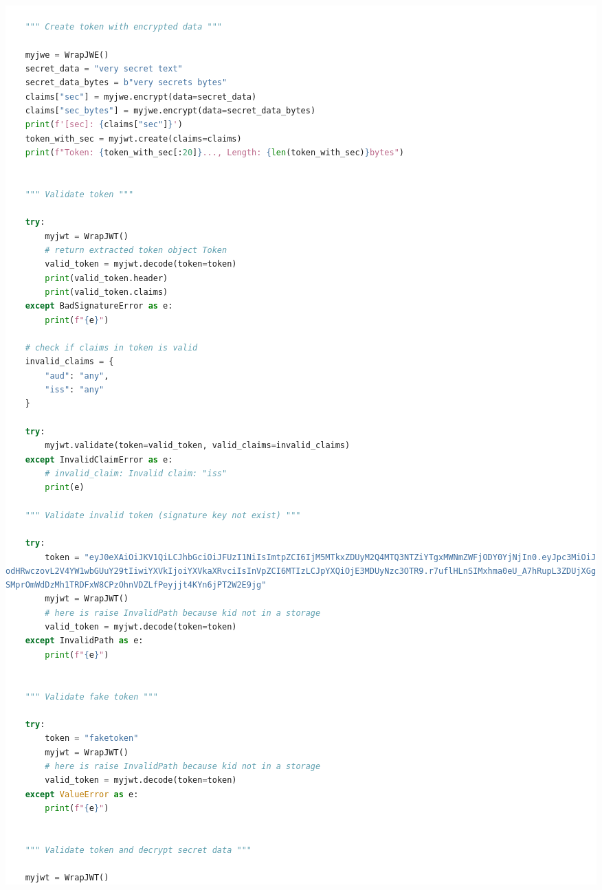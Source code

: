 ```python

    """ Create token with encrypted data """

    myjwe = WrapJWE()
    secret_data = "very secret text"
    secret_data_bytes = b"very secrets bytes"
    claims["sec"] = myjwe.encrypt(data=secret_data)
    claims["sec_bytes"] = myjwe.encrypt(data=secret_data_bytes)
    print(f'[sec]: {claims["sec"]}')
    token_with_sec = myjwt.create(claims=claims)
    print(f"Token: {token_with_sec[:20]}..., Length: {len(token_with_sec)}bytes")


    """ Validate token """

    try:
        myjwt = WrapJWT()
        # return extracted token object Token
        valid_token = myjwt.decode(token=token)
        print(valid_token.header)
        print(valid_token.claims)
    except BadSignatureError as e:
        print(f"{e}")

    # check if claims in token is valid
    invalid_claims = {
        "aud": "any",
        "iss": "any"
    }

    try:
        myjwt.validate(token=valid_token, valid_claims=invalid_claims)
    except InvalidClaimError as e:
        # invalid_claim: Invalid claim: "iss"
        print(e)

    """ Validate invalid token (signature key not exist) """

    try:
        token = "eyJ0eXAiOiJKV1QiLCJhbGciOiJFUzI1NiIsImtpZCI6IjM5MTkxZDUyM2Q4MTQ3NTZiYTgxMWNmZWFjODY0YjNjIn0.eyJpc3MiOiJodHRwczovL2V4YW1wbGUuY29tIiwiYXVkIjoiYXVkaXRvciIsInVpZCI6MTIzLCJpYXQiOjE3MDUyNzc3OTR9.r7uflHLnSIMxhma0eU_A7hRupL3ZDUjXGgSMprOmWdDzMh1TRDFxW8CPzOhnVDZLfPeyjjt4KYn6jPT2W2E9jg"
        myjwt = WrapJWT()
        # here is raise InvalidPath because kid not in a storage
        valid_token = myjwt.decode(token=token)
    except InvalidPath as e:
        print(f"{e}")


    """ Validate fake token """

    try:
        token = "faketoken"
        myjwt = WrapJWT()
        # here is raise InvalidPath because kid not in a storage
        valid_token = myjwt.decode(token=token)
    except ValueError as e:
        print(f"{e}")


    """ Validate token and decrypt secret data """

    myjwt = WrapJWT()
```